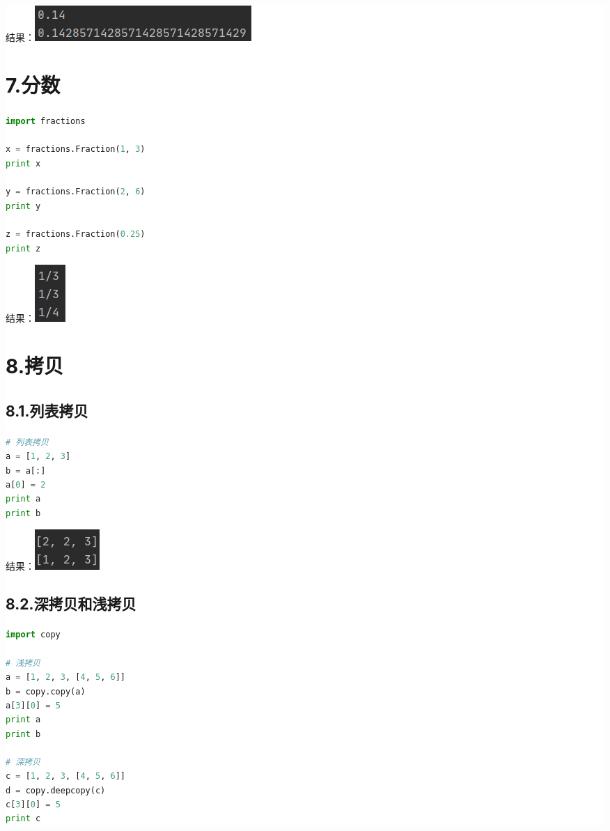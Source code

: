 结果：![image-20211226151501148](py.assets/image-20211226151501148.png)

# 7.分数

```python
import fractions

x = fractions.Fraction(1, 3)
print x

y = fractions.Fraction(2, 6)
print y

z = fractions.Fraction(0.25)
print z
```

结果：![image-20211226151759226](py.assets/image-20211226151759226.png)

# 8.拷贝

## 8.1.列表拷贝

```python
# 列表拷贝
a = [1, 2, 3]
b = a[:]
a[0] = 2
print a
print b
```

结果：![image-20211227110905853](py.assets/image-20211227110905853.png)

## 8.2.深拷贝和浅拷贝

```python
import copy

# 浅拷贝
a = [1, 2, 3, [4, 5, 6]]
b = copy.copy(a)
a[3][0] = 5
print a
print b

# 深拷贝
c = [1, 2, 3, [4, 5, 6]]
d = copy.deepcopy(c)
c[3][0] = 5
print c
```